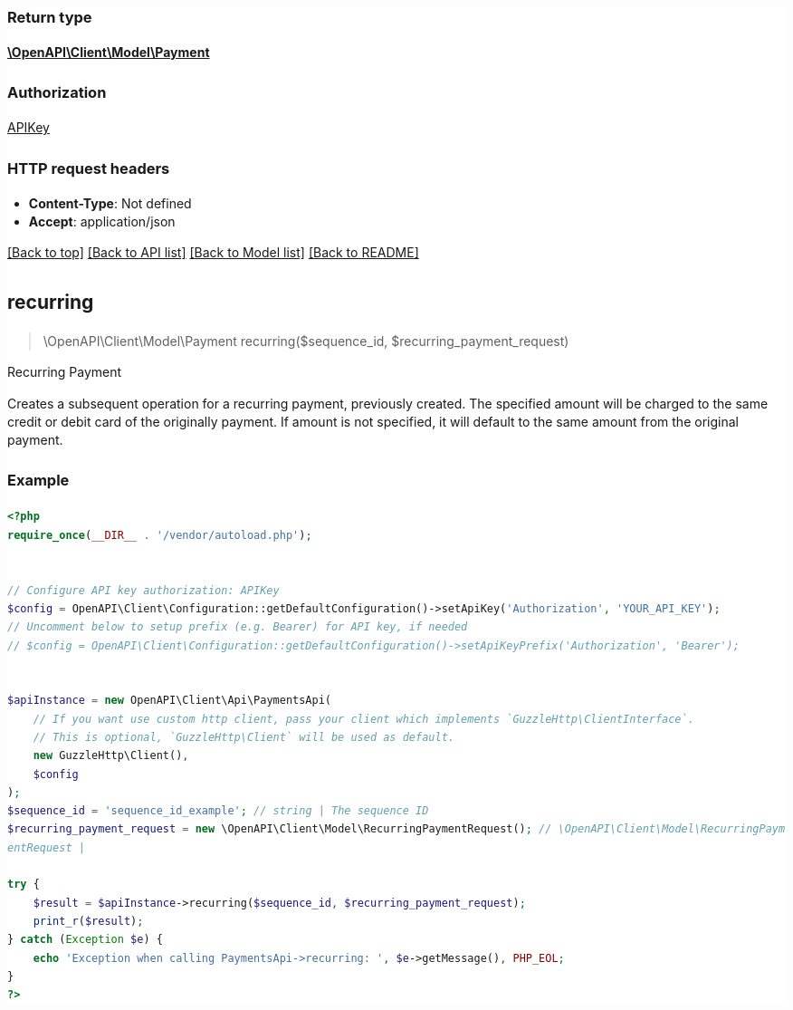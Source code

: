 ### Return type

[**\OpenAPI\Client\Model\Payment**](../Model/Payment.md)

### Authorization

[APIKey](../../README.md#APIKey)

### HTTP request headers

- **Content-Type**: Not defined
- **Accept**: application/json

[[Back to top]](#) [[Back to API list]](../../README.md#documentation-for-api-endpoints)
[[Back to Model list]](../../README.md#documentation-for-models)
[[Back to README]](../../README.md)


## recurring

> \OpenAPI\Client\Model\Payment recurring($sequence_id, $recurring_payment_request)

Recurring Payment

Creates a subsequent operation for a recurring payment, previously created. The specified amount will be charged to the same credit or debit card of the originally payment.  If amount is not specified, it will default to the same amount from the original payment.

### Example

```php
<?php
require_once(__DIR__ . '/vendor/autoload.php');


// Configure API key authorization: APIKey
$config = OpenAPI\Client\Configuration::getDefaultConfiguration()->setApiKey('Authorization', 'YOUR_API_KEY');
// Uncomment below to setup prefix (e.g. Bearer) for API key, if needed
// $config = OpenAPI\Client\Configuration::getDefaultConfiguration()->setApiKeyPrefix('Authorization', 'Bearer');


$apiInstance = new OpenAPI\Client\Api\PaymentsApi(
    // If you want use custom http client, pass your client which implements `GuzzleHttp\ClientInterface`.
    // This is optional, `GuzzleHttp\Client` will be used as default.
    new GuzzleHttp\Client(),
    $config
);
$sequence_id = 'sequence_id_example'; // string | The sequence ID
$recurring_payment_request = new \OpenAPI\Client\Model\RecurringPaymentRequest(); // \OpenAPI\Client\Model\RecurringPaymentRequest | 

try {
    $result = $apiInstance->recurring($sequence_id, $recurring_payment_request);
    print_r($result);
} catch (Exception $e) {
    echo 'Exception when calling PaymentsApi->recurring: ', $e->getMessage(), PHP_EOL;
}
?>
```
